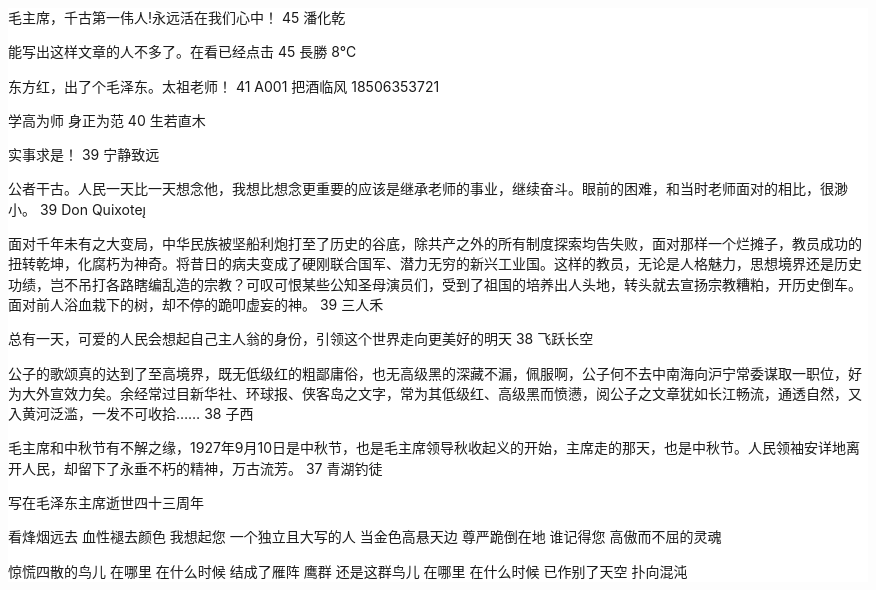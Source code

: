  毛主席，千古第一伟人!永远活在我们心中！
 45
潘化乾

 能写出这样文章的人不多了。在看已经点击
 45
長勝 8℃

 东方红，出了个毛泽东。太祖老师！
 41
A001 把酒临风 18506353721

 学高为师 身正为范
 40
生若直木

 实事求是！
 39
宁静致远

 公者干古。人民一天比一天想念他，我想比想念更重要的应该是继承老师的事业，继续奋斗。眼前的困难，和当时老师面对的相比，很渺小。
 39
Don Quixote

 面对千年未有之大变局，中华民族被坚船利炮打至了历史的谷底，除共产之外的所有制度探索均告失败，面对那样一个烂摊子，教员成功的扭转乾坤，化腐朽为神奇。将昔日的病夫变成了硬刚联合国军、潜力无穷的新兴工业国。这样的教员，无论是人格魅力，思想境界还是历史功绩，岂不吊打各路瞎编乱造的宗教？可叹可恨某些公知圣母演员们，受到了祖国的培养出人头地，转头就去宣扬宗教糟粕，开历史倒车。面对前人浴血栽下的树，却不停的跪叩虚妄的神。
 39
三人禾

 总有一天，可爱的人民会想起自己主人翁的身份，引领这个世界走向更美好的明天
 38
飞跃长空

 公子的歌颂真的达到了至高境界，既无低级红的粗鄙庸俗，也无高级黑的深藏不漏，佩服啊，公子何不去中南海向沪宁常委谋取一职位，好为大外宣效力矣。余经常过目新华社、环球报、侠客岛之文字，常为其低级红、高级黑而愤懑，阅公子之文章犹如长江畅流，通透自然，又入黄河泛滥，一发不可收拾……
 38
子西

 毛主席和中秋节有不解之缘，1927年9月10日是中秋节，也是毛主席领导秋收起义的开始，主席走的那天，也是中秋节。人民领袖安详地离开人民，却留下了永垂不朽的精神，万古流芳。
 37
青湖钓徒

 写在毛泽东主席逝世四十三周年

看烽烟远去
血性褪去颜色
我想起您
一个独立且大写的人
当金色高悬天边
尊严跪倒在地
谁记得您
高傲而不屈的灵魂

惊慌四散的鸟儿
在哪里 在什么时候
结成了雁阵 鹰群
还是这群鸟儿
在哪里 在什么时候
已作别了天空
扑向混沌

